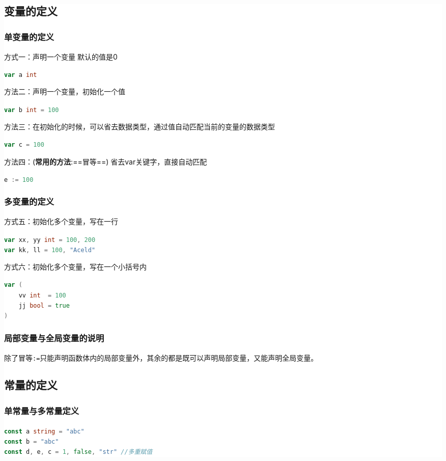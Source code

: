 

## 变量的定义

### 单变量的定义

方式一：声明一个变量 默认的值是0

```go
var a int
```

方法二：声明一个变量，初始化一个值

```go
var b int = 100
```

方法三：在初始化的时候，可以省去数据类型，通过值自动匹配当前的变量的数据类型

```go
var c = 100
```

方法四：(**常用的方法**:==冒等==) 省去var关键字，直接自动匹配

```go
e := 100
```

### 多变量的定义

方式五：初始化多个变量，写在一行

```go
var xx, yy int = 100, 200
var kk, ll = 100, "Aceld"
```

方式六：初始化多个变量，写在一个小括号内

```go
var (
    vv int  = 100
    jj bool = true
)
```

### 局部变量与全局变量的说明

除了冒等`:=`只能声明函数体内的局部变量外，其余的都是既可以声明局部变量，又能声明全局变量。



## 常量的定义

### 单常量与多常量定义

```go
const a string = "abc"
const b = "abc"
const d, e, c = 1, false, "str" //多重赋值
```
